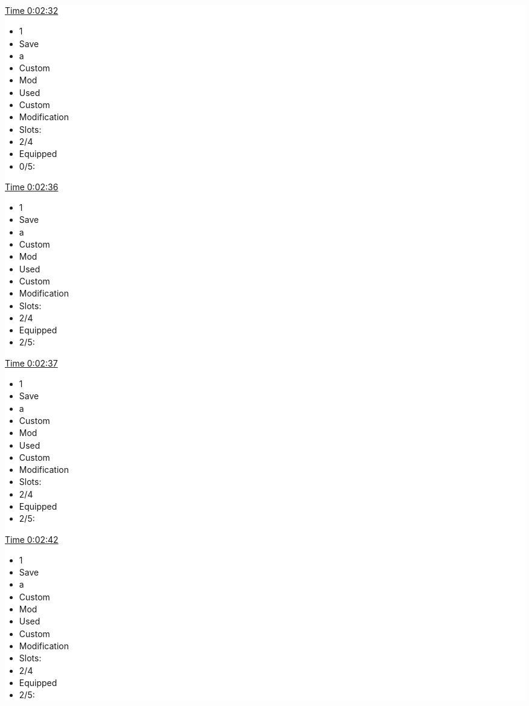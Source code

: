 [Time 0:02:32](https://youtu.be/rxnFe8-JCuI?t=147) 
- 1 
- Save 
- a 
- Custom 
- Mod 
- Used 
- Custom 
- Modification 
- Slots: 
- 2/4 
- Equipped 
- 0/5: 

 [Time 0:02:36](https://youtu.be/rxnFe8-JCuI?t=151) 
- 1 
- Save 
- a 
- Custom 
- Mod 
- Used 
- Custom 
- Modification 
- Slots: 
- 2/4 
- Equipped 
- 2/5: 

 [Time 0:02:37](https://youtu.be/rxnFe8-JCuI?t=152) 
- 1 
- Save 
- a 
- Custom 
- Mod 
- Used 
- Custom 
- Modification 
- Slots: 
- 2/4 
- Equipped 
- 2/5: 

 [Time 0:02:42](https://youtu.be/rxnFe8-JCuI?t=157) 
- 1 
- Save 
- a 
- Custom 
- Mod 
- Used 
- Custom 
- Modification 
- Slots: 
- 2/4 
- Equipped 
- 2/5: 
